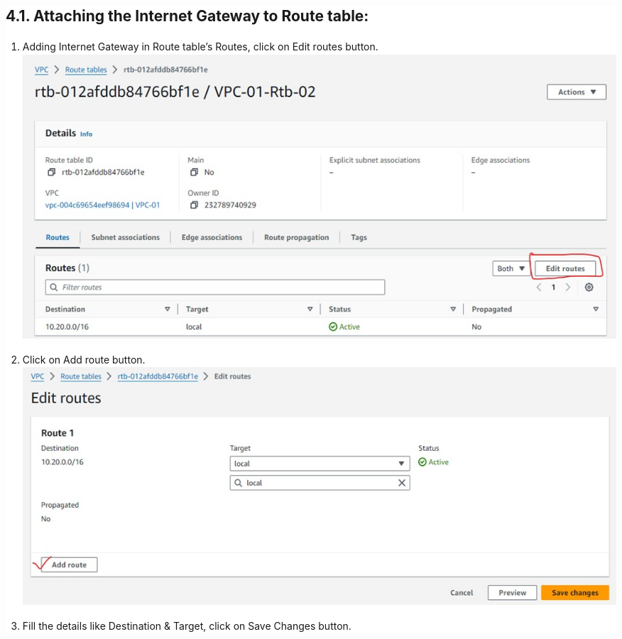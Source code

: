## 4.1. Attaching the Internet Gateway to Route table:

1. Adding Internet Gateway in Route table’s Routes, click on Edit routes button.
   ![15](https://github.com/AnilAWSDevSecOps/awsDevsecOps-Notes/blob/main/Notes-Images/01-499/15.jpg)

2. Click on Add route button.
   ![16](https://github.com/AnilAWSDevSecOps/awsDevsecOps-Notes/blob/main/Notes-Images/01-499/16.jpg)

3. Fill the details like Destination & Target, click on Save Changes button.